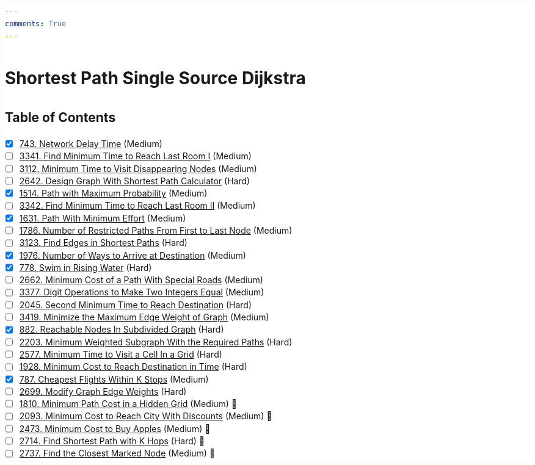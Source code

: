 ```yaml
---
comments: True
---
```


# Shortest Path Single Source Dijkstra

## Table of Contents

- [x] [743. Network Delay Time](#743-network-delay-time) (Medium)
- [ ] [3341. Find Minimum Time to Reach Last Room I](#3341-find-minimum-time-to-reach-last-room-i) (Medium)
- [ ] [3112. Minimum Time to Visit Disappearing Nodes](#3112-minimum-time-to-visit-disappearing-nodes) (Medium)
- [ ] [2642. Design Graph With Shortest Path Calculator](#2642-design-graph-with-shortest-path-calculator) (Hard)
- [x] [1514. Path with Maximum Probability](#1514-path-with-maximum-probability) (Medium)
- [ ] [3342. Find Minimum Time to Reach Last Room II](#3342-find-minimum-time-to-reach-last-room-ii) (Medium)
- [x] [1631. Path With Minimum Effort](#1631-path-with-minimum-effort) (Medium)
- [ ] [1786. Number of Restricted Paths From First to Last Node](#1786-number-of-restricted-paths-from-first-to-last-node) (Medium)
- [ ] [3123. Find Edges in Shortest Paths](#3123-find-edges-in-shortest-paths) (Hard)
- [x] [1976. Number of Ways to Arrive at Destination](#1976-number-of-ways-to-arrive-at-destination) (Medium)
- [x] [778. Swim in Rising Water](#778-swim-in-rising-water) (Hard)
- [ ] [2662. Minimum Cost of a Path With Special Roads](#2662-minimum-cost-of-a-path-with-special-roads) (Medium)
- [ ] [3377. Digit Operations to Make Two Integers Equal](#3377-digit-operations-to-make-two-integers-equal) (Medium)
- [ ] [2045. Second Minimum Time to Reach Destination](#2045-second-minimum-time-to-reach-destination) (Hard)
- [ ] [3419. Minimize the Maximum Edge Weight of Graph](#3419-minimize-the-maximum-edge-weight-of-graph) (Medium)
- [x] [882. Reachable Nodes In Subdivided Graph](#882-reachable-nodes-in-subdivided-graph) (Hard)
- [ ] [2203. Minimum Weighted Subgraph With the Required Paths](#2203-minimum-weighted-subgraph-with-the-required-paths) (Hard)
- [ ] [2577. Minimum Time to Visit a Cell In a Grid](#2577-minimum-time-to-visit-a-cell-in-a-grid) (Hard)
- [ ] [1928. Minimum Cost to Reach Destination in Time](#1928-minimum-cost-to-reach-destination-in-time) (Hard)
- [x] [787. Cheapest Flights Within K Stops](#787-cheapest-flights-within-k-stops) (Medium)
- [ ] [2699. Modify Graph Edge Weights](#2699-modify-graph-edge-weights) (Hard)
- [ ] [1810. Minimum Path Cost in a Hidden Grid](#1810-minimum-path-cost-in-a-hidden-grid) (Medium) 👑
- [ ] [2093. Minimum Cost to Reach City With Discounts](#2093-minimum-cost-to-reach-city-with-discounts) (Medium) 👑
- [ ] [2473. Minimum Cost to Buy Apples](#2473-minimum-cost-to-buy-apples) (Medium) 👑
- [ ] [2714. Find Shortest Path with K Hops](#2714-find-shortest-path-with-k-hops) (Hard) 👑
- [ ] [2737. Find the Closest Marked Node](#2737-find-the-closest-marked-node) (Medium) 👑
